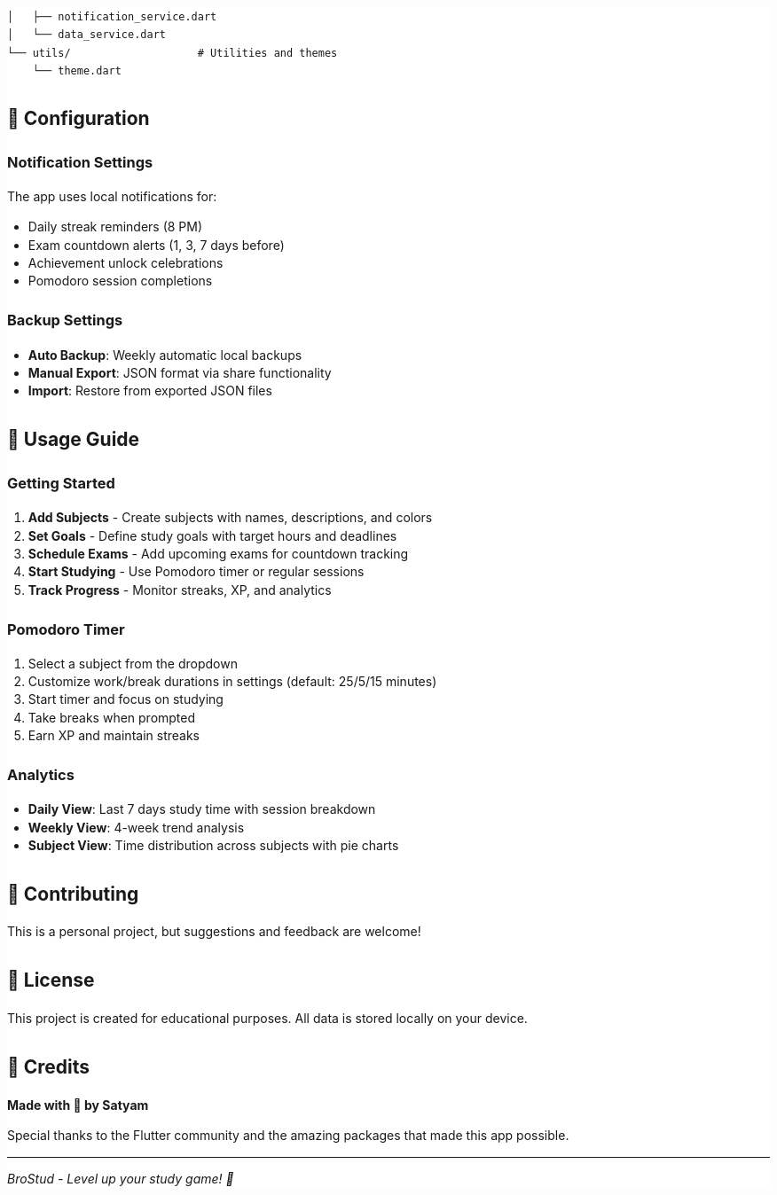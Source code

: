 ```
│   ├── notification_service.dart
│   └── data_service.dart
└── utils/                    # Utilities and themes
    └── theme.dart
```

## 🔧 Configuration

### Notification Settings
The app uses local notifications for:
- Daily streak reminders (8 PM)
- Exam countdown alerts (1, 3, 7 days before)
- Achievement unlock celebrations
- Pomodoro session completions

### Backup Settings
- **Auto Backup**: Weekly automatic local backups
- **Manual Export**: JSON format via share functionality
- **Import**: Restore from exported JSON files

## 🎯 Usage Guide

### Getting Started
1. **Add Subjects** - Create subjects with names, descriptions, and colors
2. **Set Goals** - Define study goals with target hours and deadlines
3. **Schedule Exams** - Add upcoming exams for countdown tracking
4. **Start Studying** - Use Pomodoro timer or regular sessions
5. **Track Progress** - Monitor streaks, XP, and analytics

### Pomodoro Timer
1. Select a subject from the dropdown
2. Customize work/break durations in settings (default: 25/5/15 minutes)
3. Start timer and focus on studying
4. Take breaks when prompted
5. Earn XP and maintain streaks

### Analytics
- **Daily View**: Last 7 days study time with session breakdown
- **Weekly View**: 4-week trend analysis
- **Subject View**: Time distribution across subjects with pie charts

## 🤝 Contributing

This is a personal project, but suggestions and feedback are welcome!

## 📄 License

This project is created for educational purposes. All data is stored locally on your device.

## 💖 Credits

**Made with 💖 by Satyam**

Special thanks to the Flutter community and the amazing packages that made this app possible.

---

*BroStud - Level up your study game! 🚀*